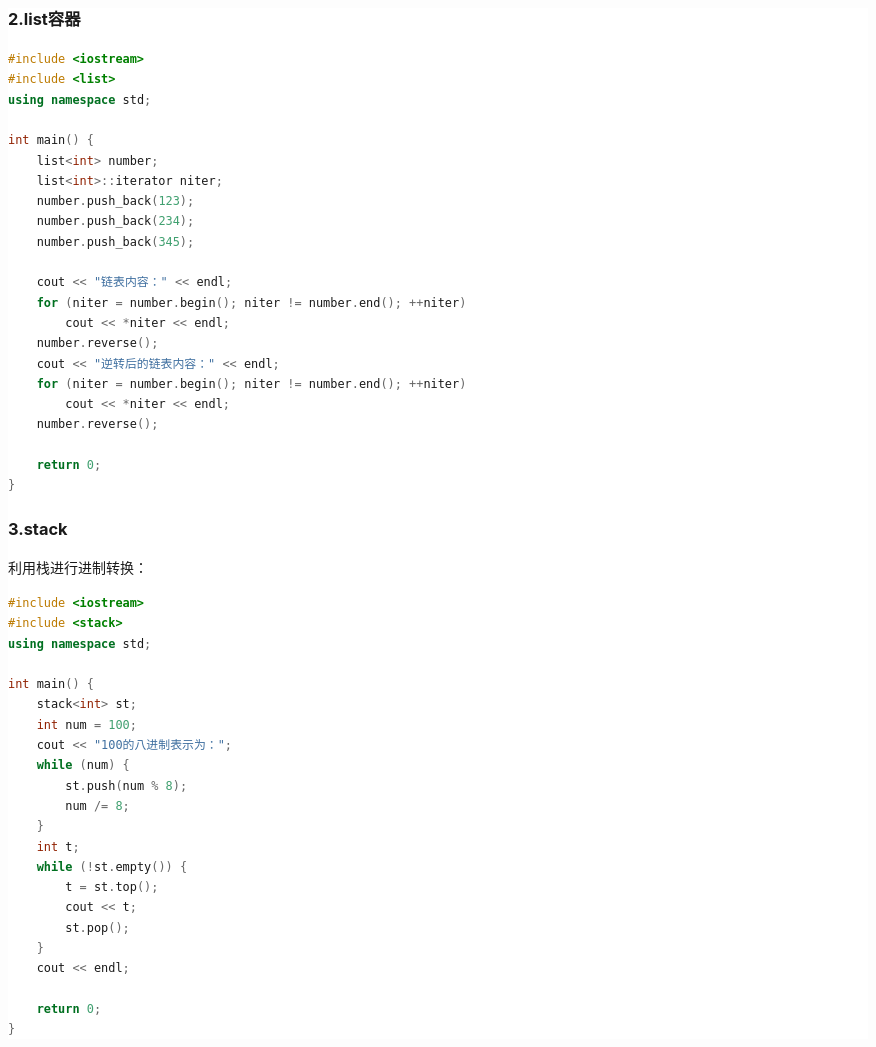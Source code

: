 ### 2.list容器

```cpp
#include <iostream>
#include <list>
using namespace std;

int main() {
	list<int> number;
	list<int>::iterator niter;
	number.push_back(123);
	number.push_back(234);
	number.push_back(345);

	cout << "链表内容：" << endl;
	for (niter = number.begin(); niter != number.end(); ++niter)
		cout << *niter << endl;
	number.reverse();
	cout << "逆转后的链表内容：" << endl;
	for (niter = number.begin(); niter != number.end(); ++niter)
		cout << *niter << endl;
	number.reverse();

	return 0;
}

```

### 3.stack

利用栈进行进制转换：

```cpp
#include <iostream>
#include <stack>
using namespace std;

int main() {
	stack<int> st;
	int num = 100;
	cout << "100的八进制表示为：";
	while (num) {
		st.push(num % 8);
		num /= 8;
	}
	int t;
	while (!st.empty()) {
		t = st.top();
		cout << t;
		st.pop();
	}
	cout << endl;

	return 0;
}

```

